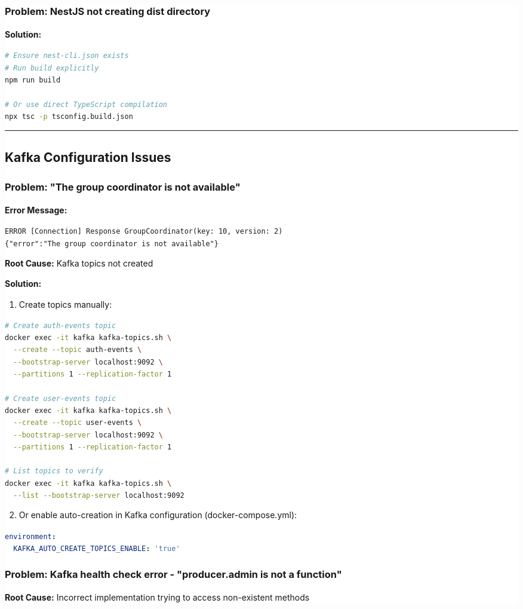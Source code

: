 ### Problem: NestJS not creating dist directory
**Solution:**
```bash
# Ensure nest-cli.json exists
# Run build explicitly
npm run build

# Or use direct TypeScript compilation
npx tsc -p tsconfig.build.json
```

---

## Kafka Configuration Issues

### Problem: "The group coordinator is not available"
**Error Message:**
```
ERROR [Connection] Response GroupCoordinator(key: 10, version: 2) 
{"error":"The group coordinator is not available"}
```

**Root Cause:** Kafka topics not created

**Solution:**
1. Create topics manually:
```bash
# Create auth-events topic
docker exec -it kafka kafka-topics.sh \
  --create --topic auth-events \
  --bootstrap-server localhost:9092 \
  --partitions 1 --replication-factor 1

# Create user-events topic
docker exec -it kafka kafka-topics.sh \
  --create --topic user-events \
  --bootstrap-server localhost:9092 \
  --partitions 1 --replication-factor 1

# List topics to verify
docker exec -it kafka kafka-topics.sh \
  --list --bootstrap-server localhost:9092
```

2. Or enable auto-creation in Kafka configuration (docker-compose.yml):
```yaml
environment:
  KAFKA_AUTO_CREATE_TOPICS_ENABLE: 'true'
```

### Problem: Kafka health check error - "producer.admin is not a function"
**Root Cause:** Incorrect implementation trying to access non-existent methods
